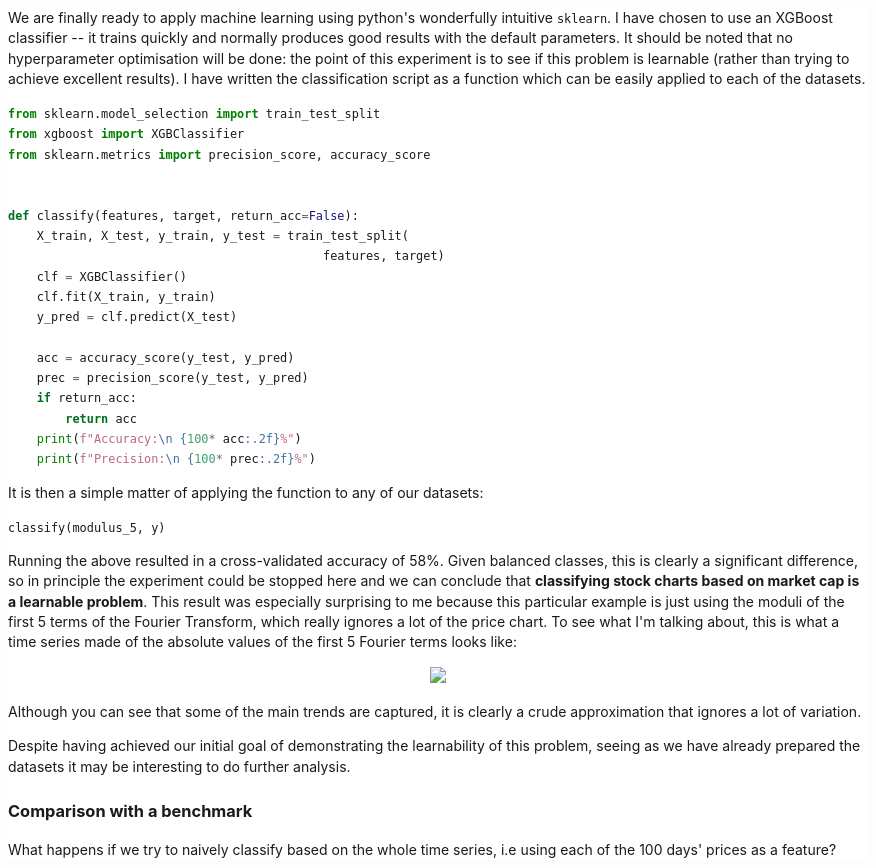 We are finally ready to apply machine learning using python's wonderfully intuitive `sklearn`. I have chosen to use an XGBoost classifier -- it trains quickly and normally produces good results with the default parameters. It should be noted that no hyperparameter optimisation will be done: the point of this experiment is to see if this problem is learnable (rather than trying to achieve excellent results). I have written the classification script as a function which can be easily applied to each of the datasets.

```python
from sklearn.model_selection import train_test_split
from xgboost import XGBClassifier
from sklearn.metrics import precision_score, accuracy_score


def classify(features, target, return_acc=False):
    X_train, X_test, y_train, y_test = train_test_split(
                                            features, target)
    clf = XGBClassifier()
    clf.fit(X_train, y_train)
    y_pred = clf.predict(X_test)

    acc = accuracy_score(y_test, y_pred)
    prec = precision_score(y_test, y_pred)
    if return_acc:
        return acc
    print(f"Accuracy:\n {100* acc:.2f}%")
    print(f"Precision:\n {100* prec:.2f}%")
```

It is then a simple matter of applying the function to any of our datasets:

```python
classify(modulus_5, y)
```

Running the above resulted in a cross-validated accuracy of 58%. Given balanced classes, this is clearly a significant difference, so in principle the experiment could be stopped here and we can conclude that **classifying stock charts based on market cap is a learnable problem**. This result was especially surprising to me because this particular example is just using the moduli of the first 5 terms of the Fourier Transform, which really ignores a lot of the price chart. To see what I'm talking about, this is what a time series made of the absolute values of the first 5 Fourier terms looks like:

<center>
<img src="{{ site.imageurl }}fourier/5_fourier_terms.png" style="width:70%"/>
</center>

Although you can see that some of the main trends are captured, it is clearly a crude approximation that ignores a lot of variation.

Despite having achieved our initial goal of demonstrating the learnability of this problem, seeing as we have already prepared the datasets it may be interesting to do further analysis.

### Comparison with a benchmark

What happens if we try to naively classify based on the whole time series, i.e using each of the 100 days' prices as a feature?
